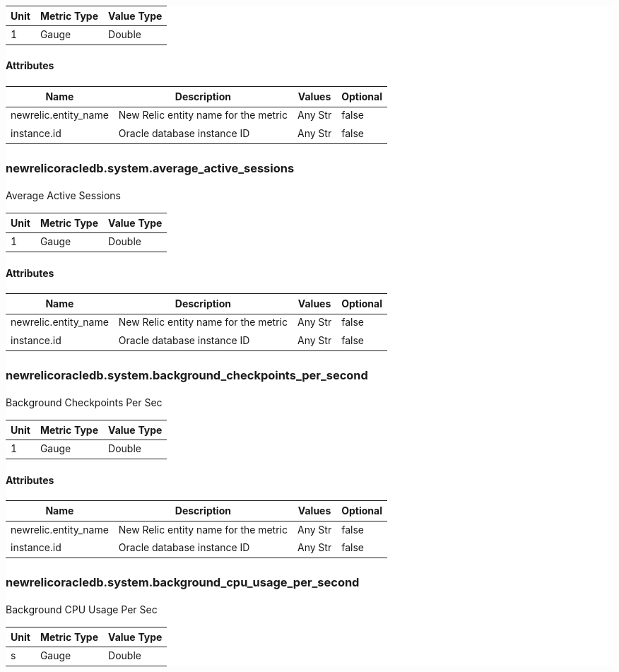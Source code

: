 | Unit | Metric Type | Value Type |
| ---- | ----------- | ---------- |
| 1 | Gauge | Double |

#### Attributes

| Name | Description | Values | Optional |
| ---- | ----------- | ------ | -------- |
| newrelic.entity_name | New Relic entity name for the metric | Any Str | false |
| instance.id | Oracle database instance ID | Any Str | false |

### newrelicoracledb.system.average_active_sessions

Average Active Sessions

| Unit | Metric Type | Value Type |
| ---- | ----------- | ---------- |
| 1 | Gauge | Double |

#### Attributes

| Name | Description | Values | Optional |
| ---- | ----------- | ------ | -------- |
| newrelic.entity_name | New Relic entity name for the metric | Any Str | false |
| instance.id | Oracle database instance ID | Any Str | false |

### newrelicoracledb.system.background_checkpoints_per_second

Background Checkpoints Per Sec

| Unit | Metric Type | Value Type |
| ---- | ----------- | ---------- |
| 1 | Gauge | Double |

#### Attributes

| Name | Description | Values | Optional |
| ---- | ----------- | ------ | -------- |
| newrelic.entity_name | New Relic entity name for the metric | Any Str | false |
| instance.id | Oracle database instance ID | Any Str | false |

### newrelicoracledb.system.background_cpu_usage_per_second

Background CPU Usage Per Sec

| Unit | Metric Type | Value Type |
| ---- | ----------- | ---------- |
| s | Gauge | Double |
